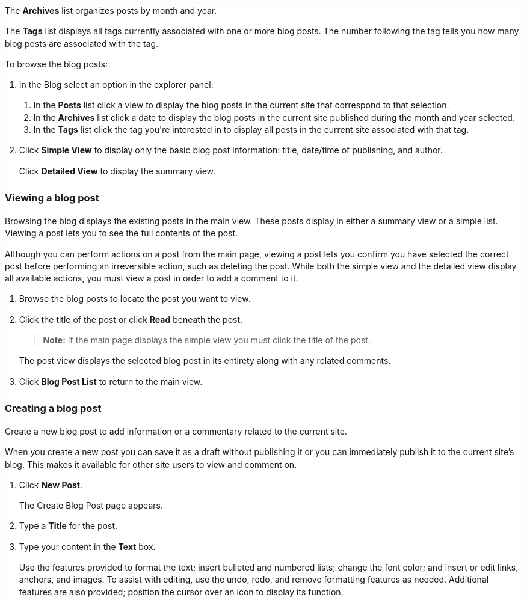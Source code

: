 The **Archives** list organizes posts by month and year.

The **Tags** list displays all tags currently associated with one or more blog posts. The number following the tag tells you how many blog posts are associated with the tag.

To browse the blog posts:

1. In the Blog select an option in the explorer panel:

    1. In the **Posts** list click a view to display the blog posts in the current site that correspond to that selection.
    2. In the **Archives** list click a date to display the blog posts in the current site published during the month and year selected.
    3. In the **Tags** list click the tag you're interested in to display all posts in the current site associated with that tag.

2. Click **Simple View** to display only the basic blog post information: title, date/time of publishing, and author.

    Click **Detailed View** to display the summary view.

### Viewing a blog post

Browsing the blog displays the existing posts in the main view. These posts display in either a summary view or a simple list. Viewing a post lets you to see the full contents of the post.

Although you can perform actions on a post from the main page, viewing a post lets you confirm you have selected the correct post before performing an irreversible action, such as deleting the post. While both the simple view and the detailed view display all available actions, you must view a post in order to add a comment to it.

1. Browse the blog posts to locate the post you want to view.

2. Click the title of the post or click **Read** beneath the post.

    > **Note:** If the main page displays the simple view you must click the title of the post.

    The post view displays the selected blog post in its entirety along with any related comments.

3. Click **Blog Post List** to return to the main view.

### Creating a blog post

Create a new blog post to add information or a commentary related to the current site.

When you create a new post you can save it as a draft without publishing it or you can immediately publish it to the current site’s blog. This makes it available for other site users to view and comment on.

1. Click **New Post**.

    The Create Blog Post page appears.

2. Type a **Title** for the post.

3. Type your content in the **Text** box.

    Use the features provided to format the text; insert bulleted and numbered lists; change the font color; and insert or edit links, anchors, and images. To assist with editing, use the undo, redo, and remove formatting features as needed. Additional features are also provided; position the cursor over an icon to display its function.
